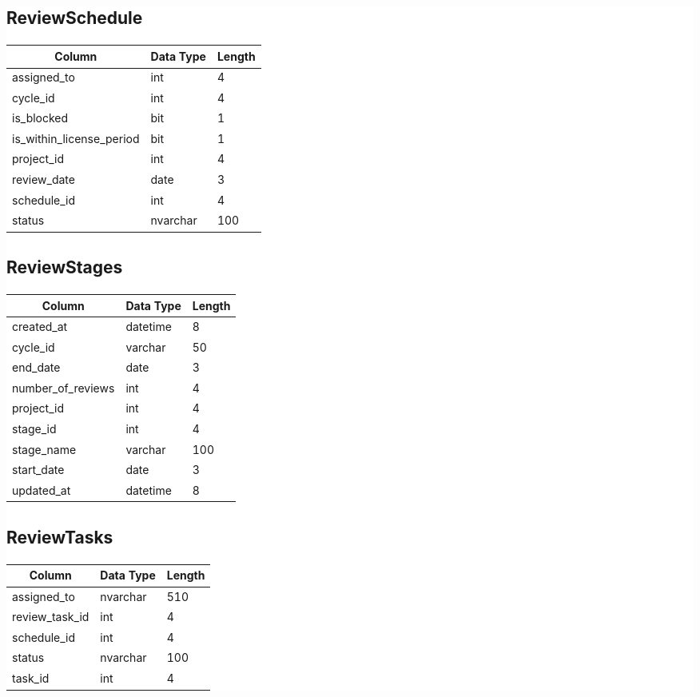 ## ReviewSchedule

| Column | Data Type | Length |
| ------ | --------- | ------ |
| assigned_to | int | 4 |
| cycle_id | int | 4 |
| is_blocked | bit | 1 |
| is_within_license_period | bit | 1 |
| project_id | int | 4 |
| review_date | date | 3 |
| schedule_id | int | 4 |
| status | nvarchar | 100 |

## ReviewStages

| Column | Data Type | Length |
| ------ | --------- | ------ |
| created_at | datetime | 8 |
| cycle_id | varchar | 50 |
| end_date | date | 3 |
| number_of_reviews | int | 4 |
| project_id | int | 4 |
| stage_id | int | 4 |
| stage_name | varchar | 100 |
| start_date | date | 3 |
| updated_at | datetime | 8 |

## ReviewTasks

| Column | Data Type | Length |
| ------ | --------- | ------ |
| assigned_to | nvarchar | 510 |
| review_task_id | int | 4 |
| schedule_id | int | 4 |
| status | nvarchar | 100 |
| task_id | int | 4 |
